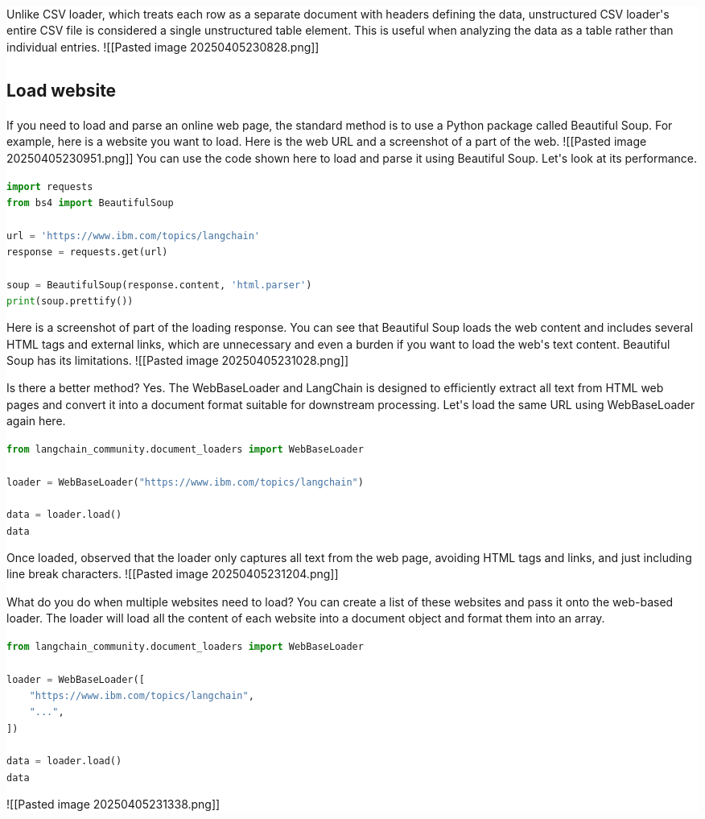 Unlike CSV loader, which treats each row as a separate document with headers defining the data, unstructured CSV loader's entire CSV file is considered a single unstructured table element.
This is useful when analyzing the data as a table rather than individual entries.
![[Pasted image 20250405230828.png]]

## Load website
If you need to load and parse an online web page, the standard method is to use a Python package called Beautiful Soup.
For example, here is a website you want to load.
Here is the web URL and a screenshot of a part of the web.
![[Pasted image 20250405230951.png]]
You can use the code shown here to load and parse it using Beautiful Soup.
Let's look at its performance.
```python
import requests
from bs4 import BeautifulSoup

url = 'https://www.ibm.com/topics/langchain'
response = requests.get(url)

soup = BeautifulSoup(response.content, 'html.parser')
print(soup.prettify())
```


Here is a screenshot of part of the loading response.
You can see that Beautiful Soup loads the web content and includes several HTML tags and external links, which are unnecessary and even a burden if you want to load the web's text content.
Beautiful Soup has its limitations.
![[Pasted image 20250405231028.png]]

Is there a better method? Yes.
The WebBaseLoader and LangChain is designed to efficiently extract all text from HTML web pages and convert it into a document format suitable for downstream processing.
Let's load the same URL using WebBaseLoader again here.
```python
from langchain_community.document_loaders import WebBaseLoader

loader = WebBaseLoader("https://www.ibm.com/topics/langchain")

data = loader.load()
data
```
Once loaded, observed that the loader only captures all text from the web page, avoiding HTML tags and links, and just including line break characters.
![[Pasted image 20250405231204.png]]

What do you do when multiple websites need to load? You can create a list of these websites and pass it onto the web-based loader.
The loader will load all the content of each website into a document object and format them into an array.
```python
from langchain_community.document_loaders import WebBaseLoader

loader = WebBaseLoader([
	"https://www.ibm.com/topics/langchain",
	"...",
])

data = loader.load()
data
```
![[Pasted image 20250405231338.png]]